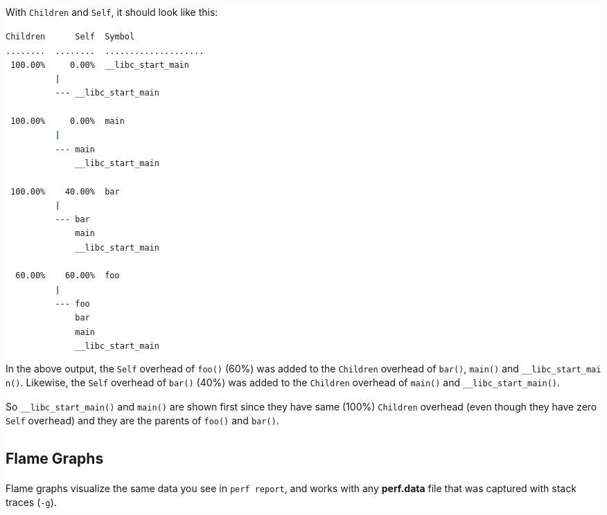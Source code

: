 With `Children` and `Self`, it should look like this:

```bash
Children      Self  Symbol
........  ........  ....................
 100.00%     0.00%  __libc_start_main
          |
          --- __libc_start_main

 100.00%     0.00%  main
          |
          --- main
              __libc_start_main

 100.00%    40.00%  bar
          |
          --- bar
              main
              __libc_start_main

  60.00%    60.00%  foo
          |
          --- foo
              bar
              main
              __libc_start_main
```

In the above output, the `Self` overhead of `foo()` (60%) was added to the `Children` overhead of `bar()`, `main()` and `__libc_start_main()`. Likewise, the `Self` overhead of `bar()` (40%) was added to the `Children` overhead of `main()` and `__libc_start_main()`.

So `__libc_start_main()` and `main()` are shown first since they have same (100%) `Children` overhead (even though they have zero `Self` overhead) and they are the parents of `foo()` and `bar()`.

## Flame Graphs

Flame graphs visualize the same data you see in `perf report`, and works with any **perf.data** file that was captured with stack traces (`-g`).
